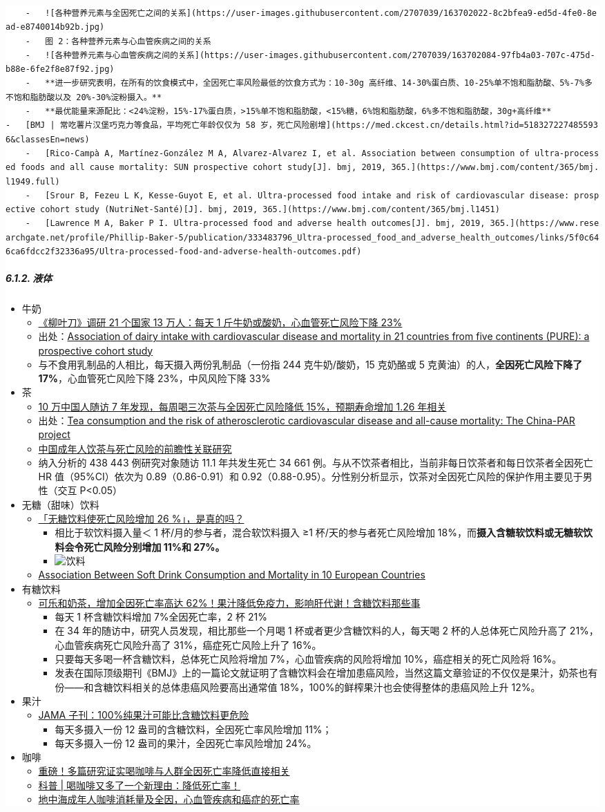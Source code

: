         -   ![各种营养元素与全因死亡之间的关系](https://user-images.githubusercontent.com/2707039/163702022-8c2bfea9-ed5d-4fe0-8ead-e8740014b92b.jpg)
        -   图 2：各种营养元素与心血管疾病之间的关系
        -   ![各种营养元素与心血管疾病之间的关系](https://user-images.githubusercontent.com/2707039/163702084-97fb4a03-707c-475d-b88e-6fe2f8e87f92.jpg)
        -   **进一步研究表明，在所有的饮食模式中，全因死亡率风险最低的饮食方式为：10-30g 高纤维、14-30%蛋白质、10-25%单不饱和脂肪酸、5%-7%多不饱和脂肪酸以及 20%-30%淀粉摄入。**
        -   **最优能量来源配比：<24%淀粉，15%-17%蛋白质，>15%单不饱和脂肪酸，<15%糖，6%饱和脂肪酸，6%多不饱和脂肪酸，30g+高纤维**
    -   [BMJ | 常吃薯片汉堡巧克力等食品，平均死亡年龄仅仅为 58 岁，死亡风险剧增](https://med.ckcest.cn/details.html?id=5183272274855936&classesEn=news)
        -   [Rico-Campà A, Martínez-González M A, Alvarez-Alvarez I, et al. Association between consumption of ultra-processed foods and all cause mortality: SUN prospective cohort study[J]. bmj, 2019, 365.](https://www.bmj.com/content/365/bmj.l1949.full)
        -   [Srour B, Fezeu L K, Kesse-Guyot E, et al. Ultra-processed food intake and risk of cardiovascular disease: prospective cohort study (NutriNet-Santé)[J]. bmj, 2019, 365.](https://www.bmj.com/content/365/bmj.l1451)
        -   [Lawrence M A, Baker P I. Ultra-processed food and adverse health outcomes[J]. bmj, 2019, 365.](https://www.researchgate.net/profile/Phillip-Baker-5/publication/333483796_Ultra-processed_food_and_adverse_health_outcomes/links/5f0c646ca6fdcc2f32336a95/Ultra-processed-food-and-adverse-health-outcomes.pdf)

##### 6.1.2. 液体

-   牛奶
    -   [《柳叶刀》调研 21 个国家 13 万人：每天 1 斤牛奶或酸奶，心血管死亡风险下降 23%](https://www.sohu.com/a/253940257_419768)
    -   出处：[Association of dairy intake with cardiovascular disease and mortality in 21 countries from five continents (PURE): a prospective cohort study](http://mdrf-eprints.in/1114/1/Association_of_dietary_patterns_and_dietary_diversity_with_cardiometabolic_disease_risk_factors.pdf)
    -   与不食用乳制品的人相比，每天摄入两份乳制品（一份指 244 克牛奶/酸奶，15 克奶酪或 5 克黄油）的人，**全因死亡风险下降了 17%**，心血管死亡风险下降 23%，中风风险下降 33%
-   茶
    -   [10 万中国人随访 7 年发现，每周喝三次茶与全因死亡风险降低 15%，预期寿命增加 1.26 年相关 ](https://www.jianshu.com/p/5461a205cf95?utm_campaign=hugo)
    -   出处：[Tea consumption and the risk of atherosclerotic cardiovascular disease and all-cause mortality: The China-PAR project](https://www.researchgate.net/profile/Fangchao-Liu-4/publication/338483323_Tea_consumption_and_the_risk_of_atherosclerotic_cardiovascular_disease_and_all-cause_mortality_The_China-PAR_project/links/5e55e5e94585152ce8efe511/Tea-consumption-and-the-risk-of-atherosclerotic-cardiovascular-disease-and-all-cause-mortality-The-China-PAR-project.pdf)
    -   [中国成年人饮茶与死亡风险的前瞻性关联研究](http://rs.yiigle.com/CN112338202202/1351516.htm)
    -   纳入分析的 438 443 例研究对象随访 11.1 年共发生死亡 34 661 例。与从不饮茶者相比，当前非每日饮茶者和每日饮茶者全因死亡 HR 值（95%CI）依次为 0.89（0.86-0.91）和 0.92（0.88-0.95）。分性别分析显示，饮茶对全因死亡风险的保护作用主要见于男性（交互 P<0.05）
-   无糖（甜味）饮料
    -   [「无糖饮料使死亡风险增加 26 %」，是真的吗？](https://www.zhihu.com/question/418598272/answer/1450648364)
        -   相比于软饮料摄入量＜ 1 杯/月的参与者，混合软饮料摄入 ≥1 杯/天的参与者死亡风险增加 18%，而**摄入含糖软饮料或无糖软饮料会令死亡风险分别增加 11%和 27%。**
        -   ![饮料](https://user-images.githubusercontent.com/2707039/163704346-e7d92e7f-eba5-4673-8f15-3a96782c2e32.png)
    -   [Association Between Soft Drink Consumption and Mortality in 10 European Countries](https://jamanetwork.com/journals/jamainternalmedicine/fullarticle/2749350)
-   有糖饮料
    -   [可乐和奶茶，增加全因死亡率高达 62%！果汁降低免疫力，影响肝代谢！含糖饮料那些事](https://zhuanlan.zhihu.com/p/400746073)
        -   每天 1 杯含糖饮料增加 7%全因死亡率，2 杯 21%
        -   在 34 年的随访中，研究人员发现，相比那些一个月喝 1 杯或者更少含糖饮料的人，每天喝 2 杯的人总体死亡风险升高了 21%，心血管疾病死亡风险升高了 31%，癌症死亡风险上升了 16%。
        -   只要每天多喝一杯含糖饮料，总体死亡风险将增加 7%，心血管疾病的风险将增加 10%，癌症相关的死亡风险将 16%。
        -   发表在国际顶级期刊《BMJ》上的一篇论文就证明了含糖饮料会在增加患癌风险，当然这篇文章验证的不仅仅是果汁，奶茶也有份——和含糖饮料相关的总体患癌风险要高出通常值 18%，100%的鲜榨果汁也会使得整体的患癌风险上升 12%。
-   果汁
    -   [JAMA 子刊：100%纯果汁可能比含糖饮料更危险](https://zhuanlan.zhihu.com/p/66513350)
        -   每天多摄入一份 12 盎司的含糖饮料，全因死亡率风险增加 11%；
        -   每天多摄入一份 12 盎司的果汁，全因死亡率风险增加 24%。
-   咖啡
    -   [重磅！多篇研究证实喝咖啡与人群全因死亡率降低直接相关](https://news.bioon.com/article/6725420.html)
    -   [科普 | 喝咖啡又多了一个新理由：降低死亡率！ ](https://www.sohu.com/a/439412995_100003595)
    -   [地中海成年人咖啡消耗量及全因，心血管疾病和癌症的死亡率](https://fanyi.pdf365.cn/help/249)
